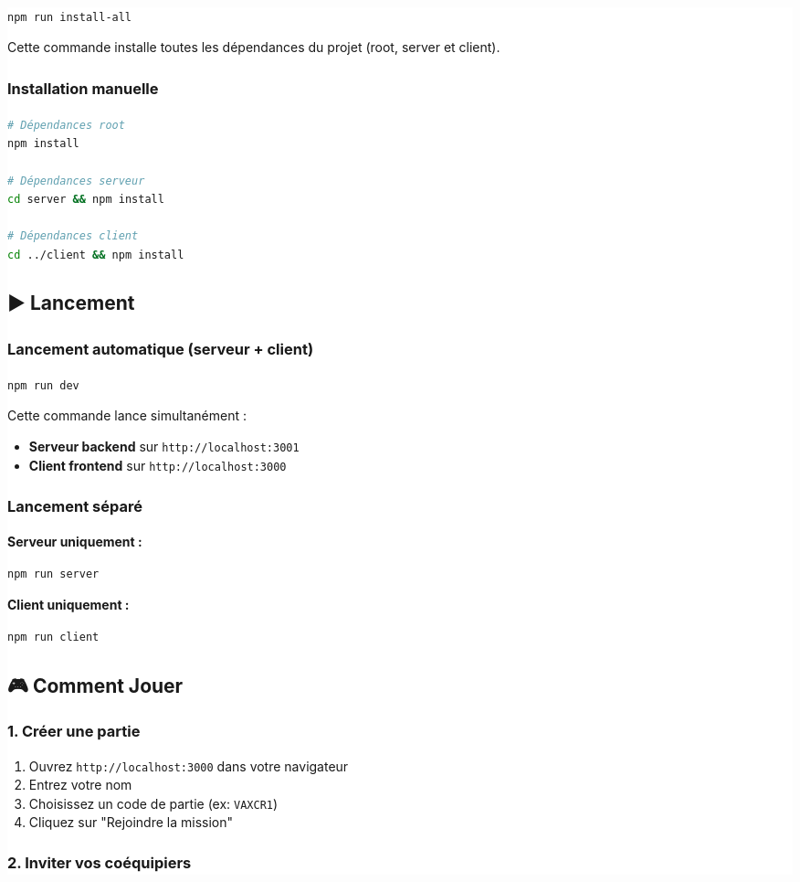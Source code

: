 ```bash
npm run install-all
```

Cette commande installe toutes les dépendances du projet (root, server et client).

### Installation manuelle

```bash
# Dépendances root
npm install

# Dépendances serveur
cd server && npm install

# Dépendances client
cd ../client && npm install
```

## ▶️ Lancement

### Lancement automatique (serveur + client)

```bash
npm run dev
```

Cette commande lance simultanément :
- **Serveur backend** sur `http://localhost:3001`
- **Client frontend** sur `http://localhost:3000`

### Lancement séparé

**Serveur uniquement :**
```bash
npm run server
```

**Client uniquement :**
```bash
npm run client
```

## 🎮 Comment Jouer

### 1. Créer une partie

1. Ouvrez `http://localhost:3000` dans votre navigateur
2. Entrez votre nom
3. Choisissez un code de partie (ex: `VAXCR1`)
4. Cliquez sur "Rejoindre la mission"

### 2. Inviter vos coéquipiers
